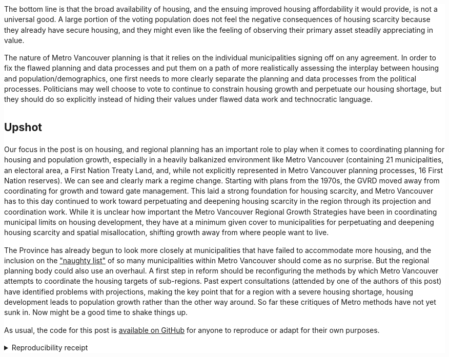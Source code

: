 The bottom line is that the broad availability of housing, and the ensuing improved housing affordability it would provide, is not a universal good. A large portion of the voting population does not feel the negative consequences of housing scarcity because they already have secure housing, and they might even like the feeling of observing their primary asset steadily appreciating in value.

The nature of Metro Vancouver planning is that it relies on the individual municipalities signing off on any agreement. In order to fix the flawed planning and data processes and put them on a path of more realistically assessing the interplay between housing and population/demographics, one first needs to more clearly separate the planning and data processes from the political processes. Politicians may well choose to vote to continue to constrain housing growth and perpetuate our housing shortage, but they should do so explicitly instead of hiding their values under flawed data work and technocratic language.




## Upshot
Our focus in the post is on housing, and regional planning has an important role to play when it comes to coordinating planning for housing and population growth, especially in a heavily balkanized environment like Metro Vancouver (containing 21 municipalities, an electoral area, a First Nation Treaty Land, and, while not explicitly represented in Metro Vancouver planning processes, 16 First Nation reserves). We can see and clearly mark a regime change. Starting with plans from the 1970s, the GVRD moved away from coordinating for growth and toward gate management. This laid a strong foundation for housing scarcity, and Metro Vancouver has to this day continued to work toward perpetuating and deepening housing scarcity in the region through its projection and coordination work. While it is unclear how important the Metro Vancouver Regional Growth Strategies have been in coordinating municipal limits on housing development, they have at a minimum given cover to municipalities for perpetuating and deepening housing scarcity and spatial misallocation, shifting growth away from where people want to live.

The Province has already begun to look more closely at municipalities that have failed to accommodate more housing, and the inclusion on the ["naughty list"](https://subscriptions.cbc.ca/newsletter_static/messages/metromatters/2023-06-09/?cmp=subscription-centre_metromatters_vib-link) of so many municipalities within Metro Vancouver should come as no surprise. But the regional planning body could also use an overhaul. A first step in reform should be reconfiguring the methods by which Metro Vancouver attempts to coordinate the housing targets of sub-regions. Past expert consultations (attended by one of the authors of this post) have identified problems with projections, making the key point that for a region with a severe housing shortage, housing development leads to population growth rather than the other way around. So far these critiques of Metro methods have not yet sunk in. Now might be a good time to shake things up.


As usual, the code for this post is [available on GitHub](https://github.com/mountainMath/doodles/blob/master/content/posts/2023-06-20-metro-vancouver-planning-regimes/index.Rmarkdown) for anyone to reproduce or adapt for their own purposes.

<details><summary>Reproducibility receipt</summary></details>


